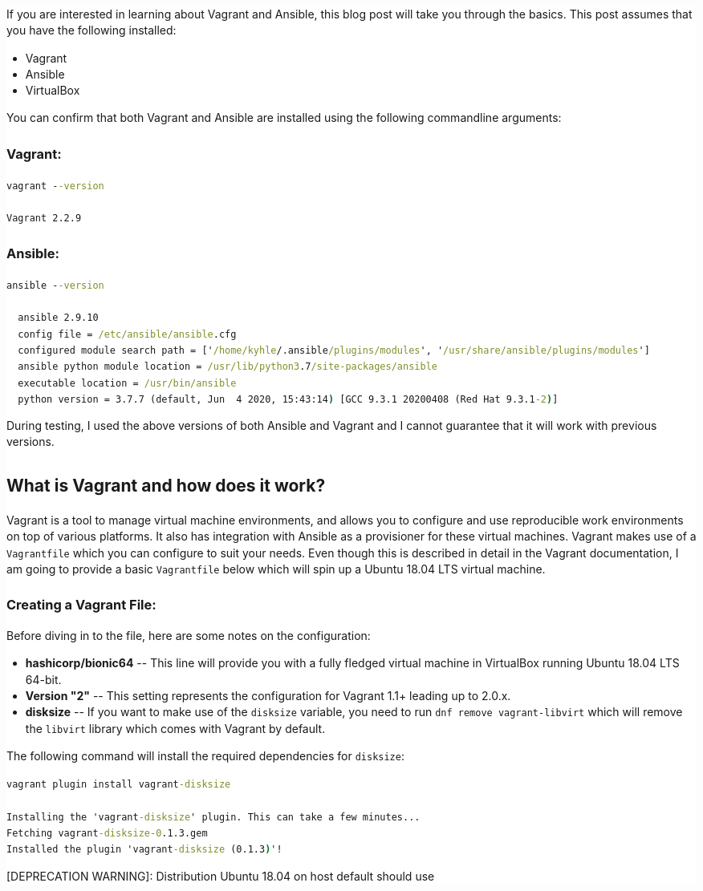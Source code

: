 If you are interested in learning about Vagrant and Ansible, this blog post will take you through the basics. This post assumes that you have the following installed:
* Vagrant
* Ansible
* VirtualBox

You can confirm that both Vagrant and Ansible are installed using the following commandline arguments:

### Vagrant: 
```bat
vagrant --version

Vagrant 2.2.9
```

### Ansible: 
```bat
ansible --version

  ansible 2.9.10
  config file = /etc/ansible/ansible.cfg
  configured module search path = ['/home/kyhle/.ansible/plugins/modules', '/usr/share/ansible/plugins/modules']
  ansible python module location = /usr/lib/python3.7/site-packages/ansible
  executable location = /usr/bin/ansible
  python version = 3.7.7 (default, Jun  4 2020, 15:43:14) [GCC 9.3.1 20200408 (Red Hat 9.3.1-2)]
```
During testing, I used the above versions of both Ansible and Vagrant and I cannot guarantee that it will work with previous versions.

## What is Vagrant and how does it work?

Vagrant is a tool to manage virtual machine environments, and allows you to configure and use reproducible work environments on top of various platforms. It also has integration with Ansible as a provisioner for these virtual machines. Vagrant makes use of a `Vagrantfile` which you can configure to suit your needs. Even though this is described in detail in the Vagrant documentation, I am going to provide a basic `Vagrantfile` below which will spin up a Ubuntu 18.04 LTS virtual machine.

### Creating a Vagrant File:

Before diving in to the file, here are some notes on the configuration:
* **hashicorp/bionic64** --  This line will provide you with a fully fledged virtual machine in VirtualBox running Ubuntu 18.04 LTS 64-bit. 
* **Version "2"** -- This setting represents the configuration for Vagrant 1.1+ leading up to 2.0.x.
* **disksize** -- If you want to make use of the `disksize` variable, you need to run `dnf remove vagrant-libvirt` which will remove the `libvirt` library which comes with Vagrant by default.

The following command will install the required dependencies for `disksize`:

```bat
vagrant plugin install vagrant-disksize

Installing the 'vagrant-disksize' plugin. This can take a few minutes...
Fetching vagrant-disksize-0.1.3.gem
Installed the plugin 'vagrant-disksize (0.1.3)'!
```


[DEPRECATION WARNING]: Distribution Ubuntu 18.04 on host default should use 